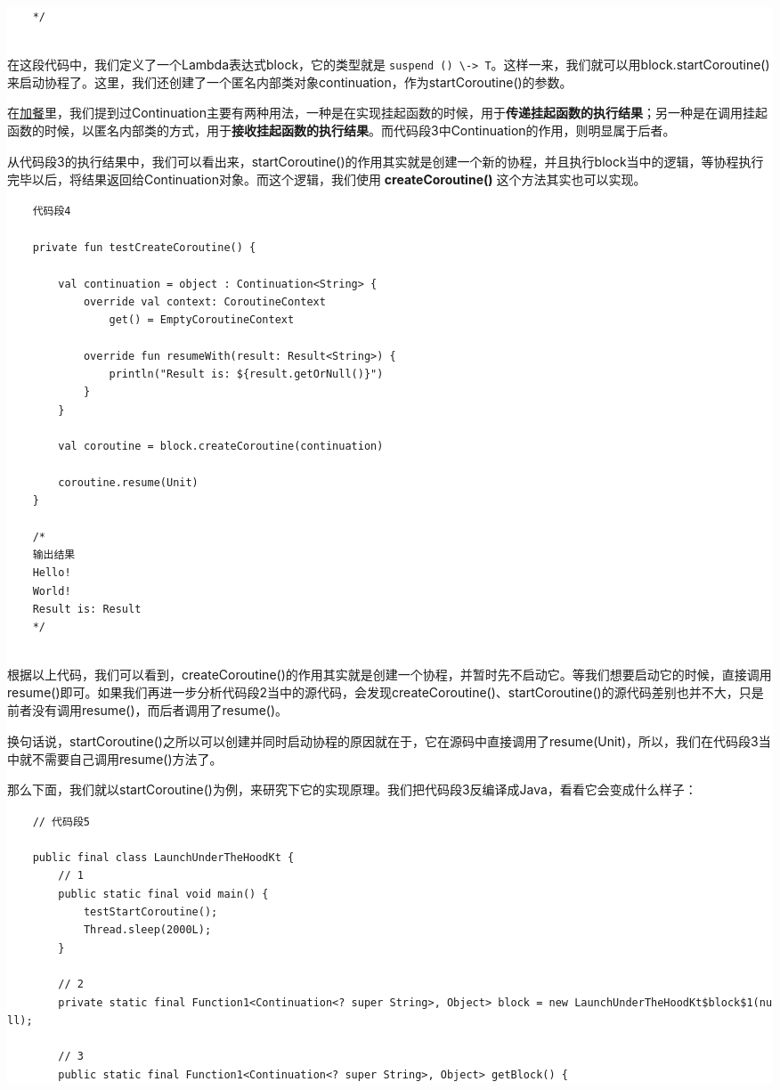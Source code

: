 ```
    */
    

```

在这段代码中，我们定义了一个Lambda表达式block，它的类型就是 `suspend () \-> T`。这样一来，我们就可以用block.startCoroutine\(\)来启动协程了。这里，我们还创建了一个匿名内部类对象continuation，作为startCoroutine\(\)的参数。

在[加餐](https://time.geekbang.org/column/article/497868)里，我们提到过Continuation主要有两种用法，一种是在实现挂起函数的时候，用于**传递挂起函数的执行结果**；另一种是在调用挂起函数的时候，以匿名内部类的方式，用于**接收挂起函数的执行结果**。而代码段3中Continuation的作用，则明显属于后者。

从代码段3的执行结果中，我们可以看出来，startCoroutine\(\)的作用其实就是创建一个新的协程，并且执行block当中的逻辑，等协程执行完毕以后，将结果返回给Continuation对象。而这个逻辑，我们使用 **createCoroutine\(\)** 这个方法其实也可以实现。

```
    代码段4
    
    private fun testCreateCoroutine() {
    
        val continuation = object : Continuation<String> {
            override val context: CoroutineContext
                get() = EmptyCoroutineContext
    
            override fun resumeWith(result: Result<String>) {
                println("Result is: ${result.getOrNull()}")
            }
        }
    
        val coroutine = block.createCoroutine(continuation)
    
        coroutine.resume(Unit)
    }
    
    /*
    输出结果
    Hello!
    World!
    Result is: Result
    */
    

```

根据以上代码，我们可以看到，createCoroutine\(\)的作用其实就是创建一个协程，并暂时先不启动它。等我们想要启动它的时候，直接调用resume\(\)即可。如果我们再进一步分析代码段2当中的源代码，会发现createCoroutine\(\)、startCoroutine\(\)的源代码差别也并不大，只是前者没有调用resume\(\)，而后者调用了resume\(\)。

换句话说，startCoroutine\(\)之所以可以创建并同时启动协程的原因就在于，它在源码中直接调用了resume\(Unit\)，所以，我们在代码段3当中就不需要自己调用resume\(\)方法了。

那么下面，我们就以startCoroutine\(\)为例，来研究下它的实现原理。我们把代码段3反编译成Java，看看它会变成什么样子：

```
    // 代码段5
    
    public final class LaunchUnderTheHoodKt {
        // 1
        public static final void main() {
            testStartCoroutine();
            Thread.sleep(2000L);
        }
    
        // 2
        private static final Function1<Continuation<? super String>, Object> block = new LaunchUnderTheHoodKt$block$1(null);
    
        // 3
        public static final Function1<Continuation<? super String>, Object> getBlock() {
```